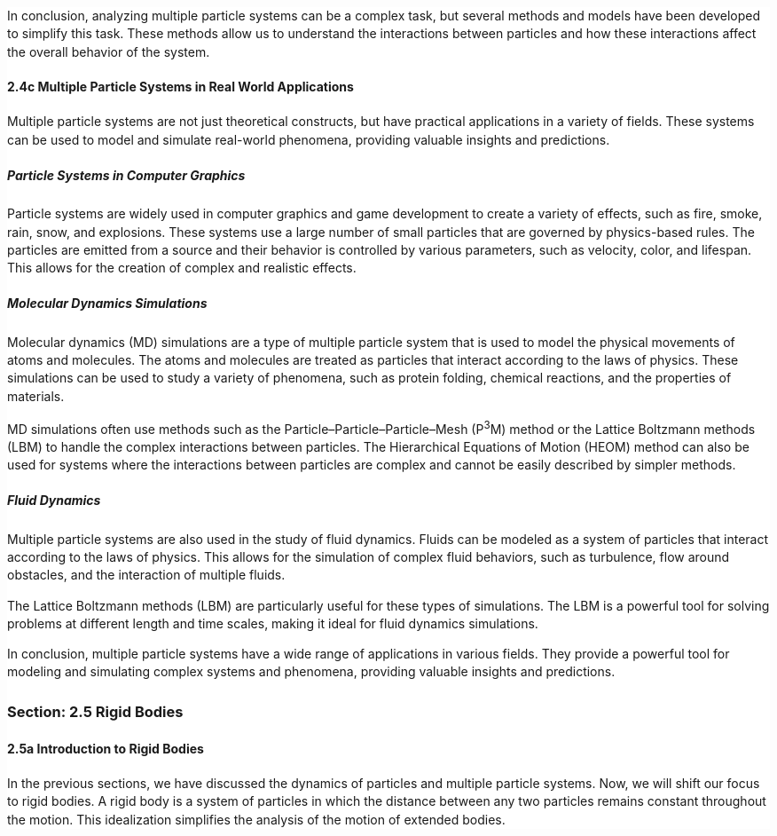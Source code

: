 In conclusion, analyzing multiple particle systems can be a complex task, but several methods and models have been developed to simplify this task. These methods allow us to understand the interactions between particles and how these interactions affect the overall behavior of the system.

#### 2.4c Multiple Particle Systems in Real World Applications

Multiple particle systems are not just theoretical constructs, but have practical applications in a variety of fields. These systems can be used to model and simulate real-world phenomena, providing valuable insights and predictions. 

##### Particle Systems in Computer Graphics

Particle systems are widely used in computer graphics and game development to create a variety of effects, such as fire, smoke, rain, snow, and explosions. These systems use a large number of small particles that are governed by physics-based rules. The particles are emitted from a source and their behavior is controlled by various parameters, such as velocity, color, and lifespan. This allows for the creation of complex and realistic effects.

##### Molecular Dynamics Simulations

Molecular dynamics (MD) simulations are a type of multiple particle system that is used to model the physical movements of atoms and molecules. The atoms and molecules are treated as particles that interact according to the laws of physics. These simulations can be used to study a variety of phenomena, such as protein folding, chemical reactions, and the properties of materials.

MD simulations often use methods such as the Particle–Particle–Particle–Mesh (P<sup>3</sup>M) method or the Lattice Boltzmann methods (LBM) to handle the complex interactions between particles. The Hierarchical Equations of Motion (HEOM) method can also be used for systems where the interactions between particles are complex and cannot be easily described by simpler methods.

##### Fluid Dynamics

Multiple particle systems are also used in the study of fluid dynamics. Fluids can be modeled as a system of particles that interact according to the laws of physics. This allows for the simulation of complex fluid behaviors, such as turbulence, flow around obstacles, and the interaction of multiple fluids.

The Lattice Boltzmann methods (LBM) are particularly useful for these types of simulations. The LBM is a powerful tool for solving problems at different length and time scales, making it ideal for fluid dynamics simulations.

In conclusion, multiple particle systems have a wide range of applications in various fields. They provide a powerful tool for modeling and simulating complex systems and phenomena, providing valuable insights and predictions.

### Section: 2.5 Rigid Bodies

#### 2.5a Introduction to Rigid Bodies

In the previous sections, we have discussed the dynamics of particles and multiple particle systems. Now, we will shift our focus to rigid bodies. A rigid body is a system of particles in which the distance between any two particles remains constant throughout the motion. This idealization simplifies the analysis of the motion of extended bodies.
